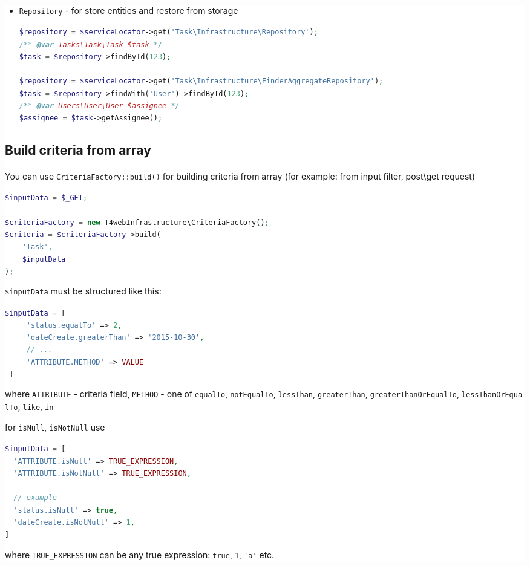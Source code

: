 - `Repository` - for store entities and restore from storage
  ```php
  $repository = $serviceLocator->get('Task\Infrastructure\Repository');
  /** @var Tasks\Task\Task $task */
  $task = $repository->findById(123);

  $repository = $serviceLocator->get('Task\Infrastructure\FinderAggregateRepository');
  $task = $repository->findWith('User')->findById(123);
  /** @var Users\User\User $assignee */
  $assignee = $task->getAssignee();
  ```

## Build criteria from array

You can use `CriteriaFactory::build()` for building criteria from array (for example: 
from input filter, post\get request)

```php
$inputData = $_GET;

$criteriaFactory = new T4webInfrastructure\CriteriaFactory();
$criteria = $criteriaFactory->build(
    'Task',
    $inputData
);
```

`$inputData` must be structured like this:

```php
$inputData = [
     'status.equalTo' => 2,
     'dateCreate.greaterThan' => '2015-10-30',
     // ...
     'ATTRIBUTE.METHOD' => VALUE
 ]
```

where `ATTRIBUTE` - criteria field, `METHOD` - one of `equalTo`, `notEqualTo`, `lessThan`,
`greaterThan`, `greaterThanOrEqualTo`, `lessThanOrEqualTo`, `like`, `in`

for `isNull`, `isNotNull` use
 
```php
$inputData = [
  'ATTRIBUTE.isNull' => TRUE_EXPRESSION,
  'ATTRIBUTE.isNotNull' => TRUE_EXPRESSION,
  
  // example
  'status.isNull' => true,
  'dateCreate.isNotNull' => 1,
]
```
 
where `TRUE_EXPRESSION` can be any true expression: `true`, `1`, `'a'` etc.
 